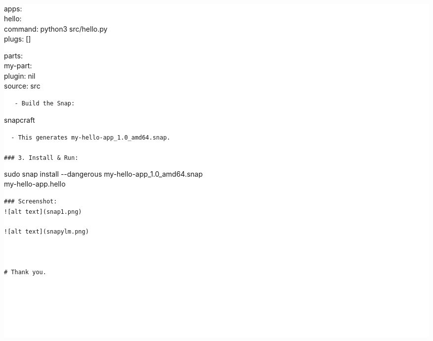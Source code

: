 apps:  
  hello:  
    command: python3 src/hello.py  
    plugs: []  

parts:  
  my-part:  
    plugin: nil  
    source: src  
```
   - Build the Snap:
```
snapcraft  
```
  - This generates my-hello-app_1.0_amd64.snap.

### 3. Install & Run: 
```
sudo snap install --dangerous my-hello-app_1.0_amd64.snap  
my-hello-app.hello  
```
### Screenshot:
![alt text](snap1.png)

![alt text](snapylm.png)



# Thank you.





    